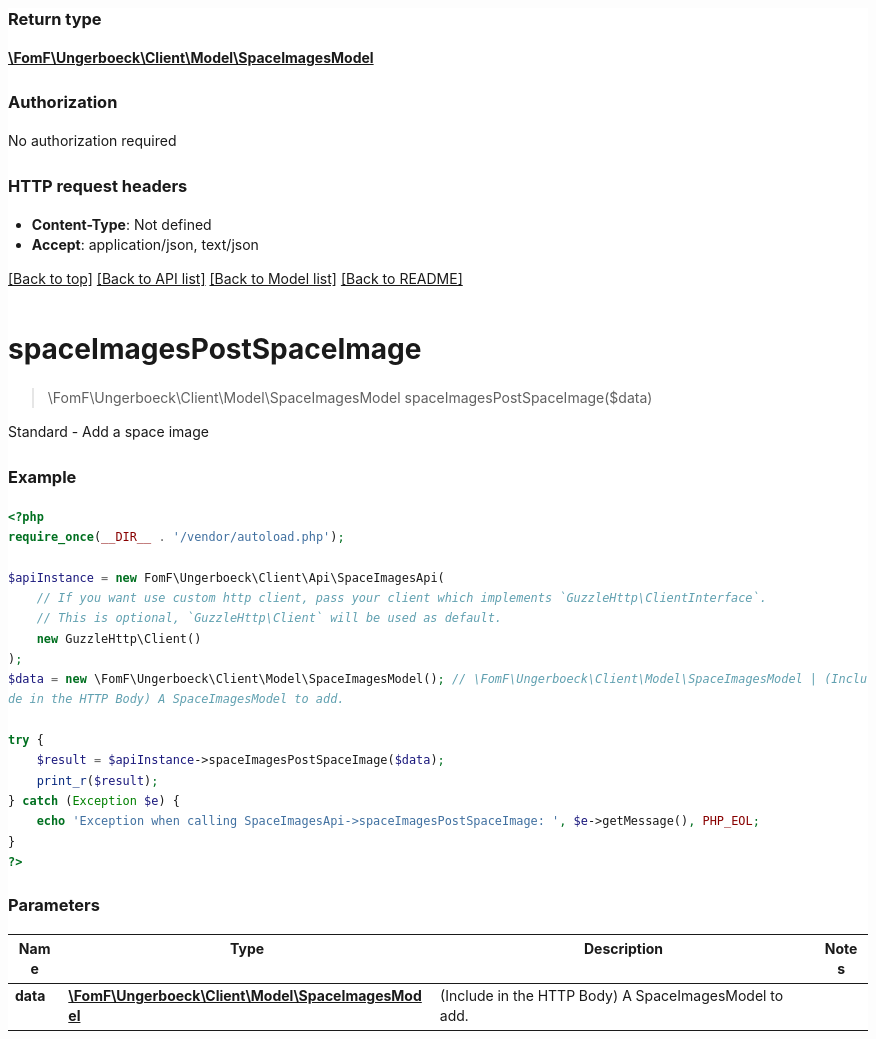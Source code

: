 ### Return type

[**\FomF\Ungerboeck\Client\Model\SpaceImagesModel**](../Model/SpaceImagesModel.md)

### Authorization

No authorization required

### HTTP request headers

 - **Content-Type**: Not defined
 - **Accept**: application/json, text/json

[[Back to top]](#) [[Back to API list]](../../README.md#documentation-for-api-endpoints) [[Back to Model list]](../../README.md#documentation-for-models) [[Back to README]](../../README.md)

# **spaceImagesPostSpaceImage**
> \FomF\Ungerboeck\Client\Model\SpaceImagesModel spaceImagesPostSpaceImage($data)

Standard - Add a space image

### Example
```php
<?php
require_once(__DIR__ . '/vendor/autoload.php');

$apiInstance = new FomF\Ungerboeck\Client\Api\SpaceImagesApi(
    // If you want use custom http client, pass your client which implements `GuzzleHttp\ClientInterface`.
    // This is optional, `GuzzleHttp\Client` will be used as default.
    new GuzzleHttp\Client()
);
$data = new \FomF\Ungerboeck\Client\Model\SpaceImagesModel(); // \FomF\Ungerboeck\Client\Model\SpaceImagesModel | (Include in the HTTP Body) A SpaceImagesModel to add.

try {
    $result = $apiInstance->spaceImagesPostSpaceImage($data);
    print_r($result);
} catch (Exception $e) {
    echo 'Exception when calling SpaceImagesApi->spaceImagesPostSpaceImage: ', $e->getMessage(), PHP_EOL;
}
?>
```

### Parameters

Name | Type | Description  | Notes
------------- | ------------- | ------------- | -------------
 **data** | [**\FomF\Ungerboeck\Client\Model\SpaceImagesModel**](../Model/SpaceImagesModel.md)| (Include in the HTTP Body) A SpaceImagesModel to add. |
